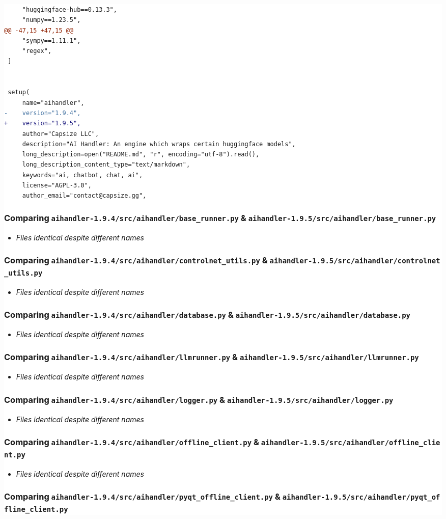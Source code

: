 ```diff
     "huggingface-hub==0.13.3",
     "numpy==1.23.5",
@@ -47,15 +47,15 @@
     "sympy==1.11.1",
     "regex",
 ]
 
 
 setup(
     name="aihandler",
-    version="1.9.4",
+    version="1.9.5",
     author="Capsize LLC",
     description="AI Handler: An engine which wraps certain huggingface models",
     long_description=open("README.md", "r", encoding="utf-8").read(),
     long_description_content_type="text/markdown",
     keywords="ai, chatbot, chat, ai",
     license="AGPL-3.0",
     author_email="contact@capsize.gg",
```

### Comparing `aihandler-1.9.4/src/aihandler/base_runner.py` & `aihandler-1.9.5/src/aihandler/base_runner.py`

 * *Files identical despite different names*

### Comparing `aihandler-1.9.4/src/aihandler/controlnet_utils.py` & `aihandler-1.9.5/src/aihandler/controlnet_utils.py`

 * *Files identical despite different names*

### Comparing `aihandler-1.9.4/src/aihandler/database.py` & `aihandler-1.9.5/src/aihandler/database.py`

 * *Files identical despite different names*

### Comparing `aihandler-1.9.4/src/aihandler/llmrunner.py` & `aihandler-1.9.5/src/aihandler/llmrunner.py`

 * *Files identical despite different names*

### Comparing `aihandler-1.9.4/src/aihandler/logger.py` & `aihandler-1.9.5/src/aihandler/logger.py`

 * *Files identical despite different names*

### Comparing `aihandler-1.9.4/src/aihandler/offline_client.py` & `aihandler-1.9.5/src/aihandler/offline_client.py`

 * *Files identical despite different names*

### Comparing `aihandler-1.9.4/src/aihandler/pyqt_offline_client.py` & `aihandler-1.9.5/src/aihandler/pyqt_offline_client.py`
